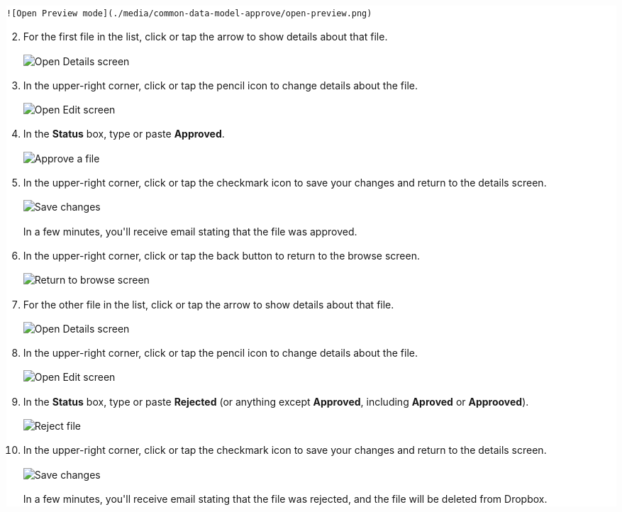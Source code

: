     ![Open Preview mode](./media/common-data-model-approve/open-preview.png)
2. For the first file in the list, click or tap the arrow to show details about that file.
   
    ![Open Details screen](./media/common-data-model-approve/open-details.png)
3. In the upper-right corner, click or tap the pencil icon to change details about the file.
   
    ![Open Edit screen](./media/common-data-model-approve/edit-record.png)
4. In the **Status** box, type or paste **Approved**.
   
    ![Approve a file](./media/common-data-model-approve/change-status.png)
5. In the upper-right corner, click or tap the checkmark icon to save your changes and return to the details screen.
   
    ![Save changes](./media/common-data-model-approve/save-record.png)
   
    In a few minutes, you'll receive email stating that the file was approved.
6. In the upper-right corner, click or tap the back button to return to the browse screen.
   
    ![Return to browse screen](./media/common-data-model-approve/back-arrow.png)
7. For the other file in the list, click or tap the arrow to show details about that file.
   
    ![Open Details screen](./media/common-data-model-approve/open-details.png)
8. In the upper-right corner, click or tap the pencil icon to change details about the file.
   
    ![Open Edit screen](./media/common-data-model-approve/edit-record.png)
9. In the **Status** box, type or paste **Rejected** (or anything except **Approved**, including **Aproved** or **Approoved**).
   
    ![Reject file](./media/common-data-model-approve/reject-file.png)
10. In the upper-right corner, click or tap the checkmark icon to save your changes and return to the details screen.
    
     ![Save changes](./media/common-data-model-approve/save-record.png)
    
     In a few minutes, you'll receive email stating that the file was rejected, and the file will be deleted from Dropbox.

